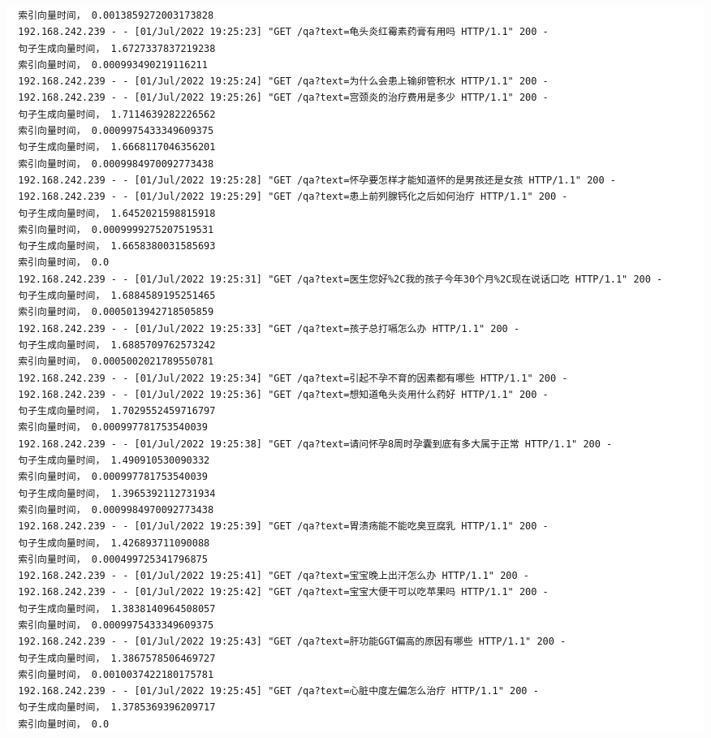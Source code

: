       索引向量时间， 0.0013859272003173828
      192.168.242.239 - - [01/Jul/2022 19:25:23] "GET /qa?text=龟头炎红霉素药膏有用吗 HTTP/1.1" 200 -
      句子生成向量时间， 1.6727337837219238
      索引向量时间， 0.000993490219116211
      192.168.242.239 - - [01/Jul/2022 19:25:24] "GET /qa?text=为什么会患上输卵管积水 HTTP/1.1" 200 -
      192.168.242.239 - - [01/Jul/2022 19:25:26] "GET /qa?text=宫颈炎的治疗费用是多少 HTTP/1.1" 200 -
      句子生成向量时间， 1.7114639282226562
      索引向量时间， 0.0009975433349609375
      句子生成向量时间， 1.6668117046356201
      索引向量时间， 0.0009984970092773438
      192.168.242.239 - - [01/Jul/2022 19:25:28] "GET /qa?text=怀孕要怎样才能知道怀的是男孩还是女孩 HTTP/1.1" 200 -
      192.168.242.239 - - [01/Jul/2022 19:25:29] "GET /qa?text=患上前列腺钙化之后如何治疗 HTTP/1.1" 200 -
      句子生成向量时间， 1.6452021598815918
      索引向量时间， 0.0009999275207519531
      句子生成向量时间， 1.6658380031585693
      索引向量时间， 0.0
      192.168.242.239 - - [01/Jul/2022 19:25:31] "GET /qa?text=医生您好%2C我的孩子今年30个月%2C现在说话口吃 HTTP/1.1" 200 -
      句子生成向量时间， 1.6884589195251465
      索引向量时间， 0.0005013942718505859
      192.168.242.239 - - [01/Jul/2022 19:25:33] "GET /qa?text=孩子总打嗝怎么办 HTTP/1.1" 200 -
      句子生成向量时间， 1.6885709762573242
      索引向量时间， 0.0005002021789550781
      192.168.242.239 - - [01/Jul/2022 19:25:34] "GET /qa?text=引起不孕不育的因素都有哪些 HTTP/1.1" 200 -
      192.168.242.239 - - [01/Jul/2022 19:25:36] "GET /qa?text=想知道龟头炎用什么药好 HTTP/1.1" 200 -
      句子生成向量时间， 1.7029552459716797
      索引向量时间， 0.000997781753540039
      192.168.242.239 - - [01/Jul/2022 19:25:38] "GET /qa?text=请问怀孕8周时孕囊到底有多大属于正常 HTTP/1.1" 200 -
      句子生成向量时间， 1.490910530090332
      索引向量时间， 0.000997781753540039
      句子生成向量时间， 1.3965392112731934
      索引向量时间， 0.0009984970092773438
      192.168.242.239 - - [01/Jul/2022 19:25:39] "GET /qa?text=胃溃疡能不能吃臭豆腐乳 HTTP/1.1" 200 -
      句子生成向量时间， 1.426893711090088
      索引向量时间， 0.000499725341796875
      192.168.242.239 - - [01/Jul/2022 19:25:41] "GET /qa?text=宝宝晚上出汗怎么办 HTTP/1.1" 200 -
      192.168.242.239 - - [01/Jul/2022 19:25:42] "GET /qa?text=宝宝大便干可以吃苹果吗 HTTP/1.1" 200 -
      句子生成向量时间， 1.3838140964508057
      索引向量时间， 0.0009975433349609375
      192.168.242.239 - - [01/Jul/2022 19:25:43] "GET /qa?text=肝功能GGT偏高的原因有哪些 HTTP/1.1" 200 -
      句子生成向量时间， 1.3867578506469727
      索引向量时间， 0.0010037422180175781
      192.168.242.239 - - [01/Jul/2022 19:25:45] "GET /qa?text=心脏中度左偏怎么治疗 HTTP/1.1" 200 -
      句子生成向量时间， 1.3785369396209717
      索引向量时间， 0.0
